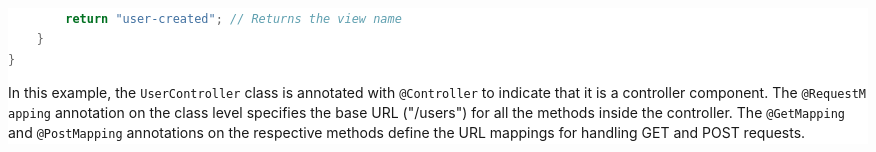 ```java
        return "user-created"; // Returns the view name
    }
}
```

In this example, the `UserController` class is annotated with `@Controller` to indicate that it is a controller component. The `@RequestMapping` annotation on the class level specifies the base URL ("/users") for all the methods inside the controller. The `@GetMapping` and `@PostMapping` annotations on the respective methods define the URL mappings for handling GET and POST requests.